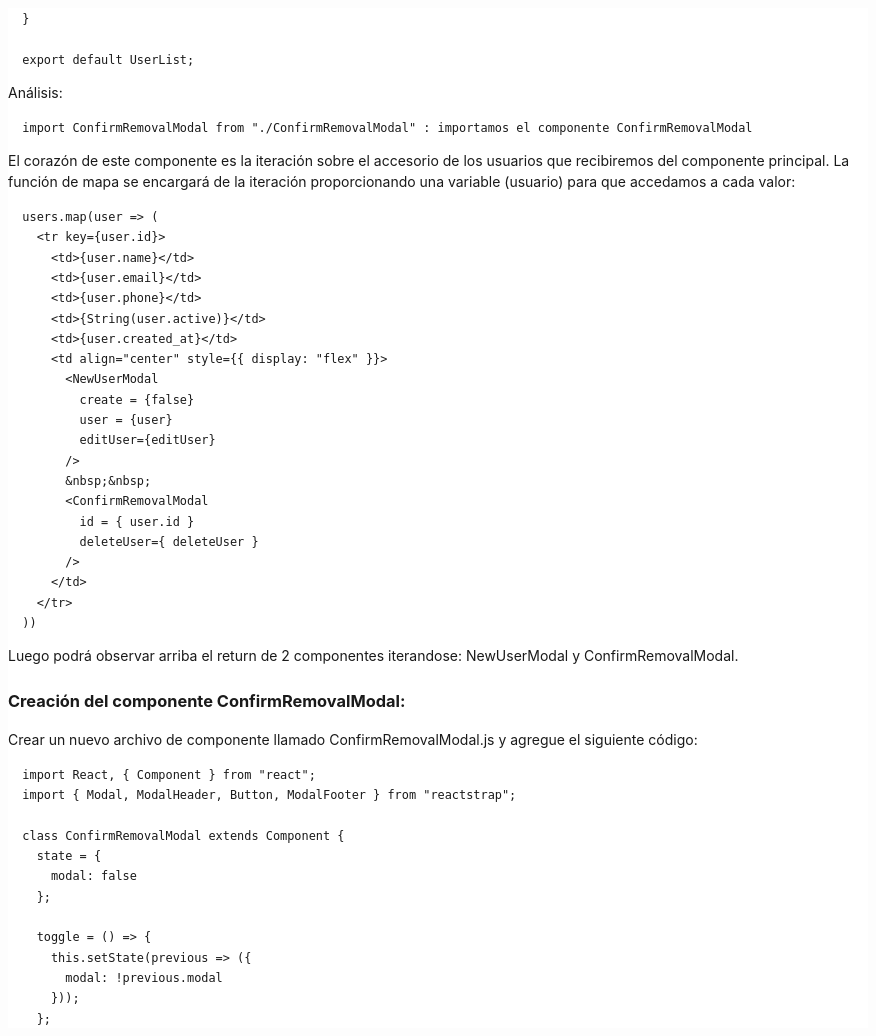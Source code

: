       }

      export default UserList;
      
Análisis:

      import ConfirmRemovalModal from "./ConfirmRemovalModal" : importamos el componente ConfirmRemovalModal
      
El corazón de este componente es la iteración sobre el accesorio de los usuarios que recibiremos del componente principal. La función de mapa se encargará de la iteración proporcionando una variable (usuario) para que accedamos a cada valor:

      users.map(user => (
        <tr key={user.id}>
          <td>{user.name}</td>
          <td>{user.email}</td>
          <td>{user.phone}</td>
          <td>{String(user.active)}</td>
          <td>{user.created_at}</td>
          <td align="center" style={{ display: "flex" }}>
            <NewUserModal
              create = {false}
              user = {user}
              editUser={editUser}
            />
            &nbsp;&nbsp;
            <ConfirmRemovalModal
              id = { user.id }
              deleteUser={ deleteUser }
            />
          </td>
        </tr>
      ))
      
Luego podrá observar arriba el return de 2 componentes iterandose: NewUserModal y ConfirmRemovalModal.

### Creación del componente ConfirmRemovalModal:
Crear un nuevo archivo de componente llamado ConfirmRemovalModal.js y agregue el siguiente código:

      import React, { Component } from "react";
      import { Modal, ModalHeader, Button, ModalFooter } from "reactstrap";

      class ConfirmRemovalModal extends Component {
        state = {
          modal: false
        };

        toggle = () => {
          this.setState(previous => ({
            modal: !previous.modal
          }));
        };
